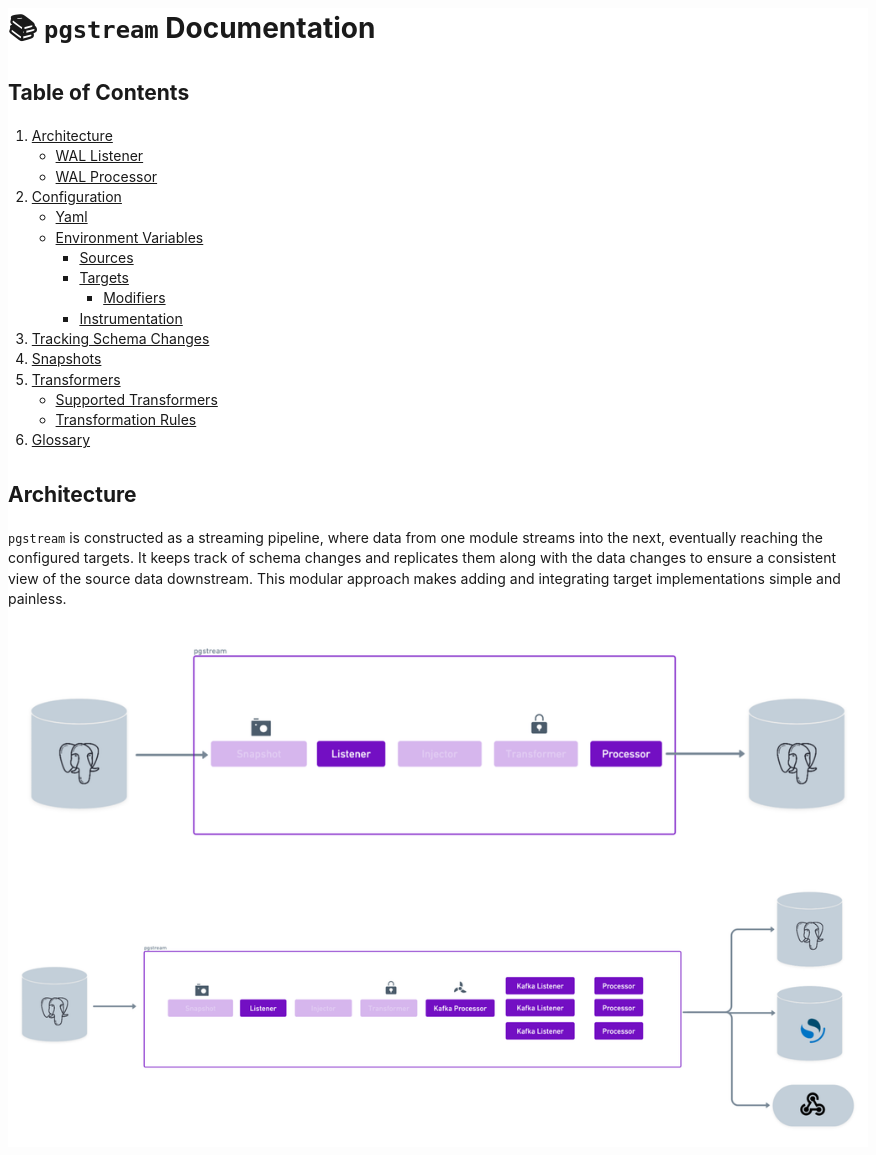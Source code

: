 # 📚 `pgstream` Documentation

## Table of Contents

1. [Architecture](#architecture)
   - [WAL Listener](#wal-listener)
   - [WAL Processor](#wal-processor)
2. [Configuration](#configuration)
   - [Yaml](#yaml)
   - [Environment Variables](#environment-variables)
     - [Sources](#sources)
     - [Targets](#targets)
       - [Modifiers](#modifiers-1)
     - [Instrumentation](#instrumentation)
3. [Tracking Schema Changes](#tracking-schema-changes)
4. [Snapshots](#snapshots)
5. [Transformers](#transformers)
   - [Supported Transformers](#supported-transformers)
   - [Transformation Rules](#transformation-rules)
6. [Glossary](#glossary)

## Architecture

`pgstream` is constructed as a streaming pipeline, where data from one module streams into the next, eventually reaching the configured targets. It keeps track of schema changes and replicates them along with the data changes to ensure a consistent view of the source data downstream. This modular approach makes adding and integrating target implementations simple and painless.

![pgstream architecture v2](img/pgstream_diagram_v2.svg)

![pgstream architecture with kafka v2](img/pgstream_diagram_v2_kafka.svg)
